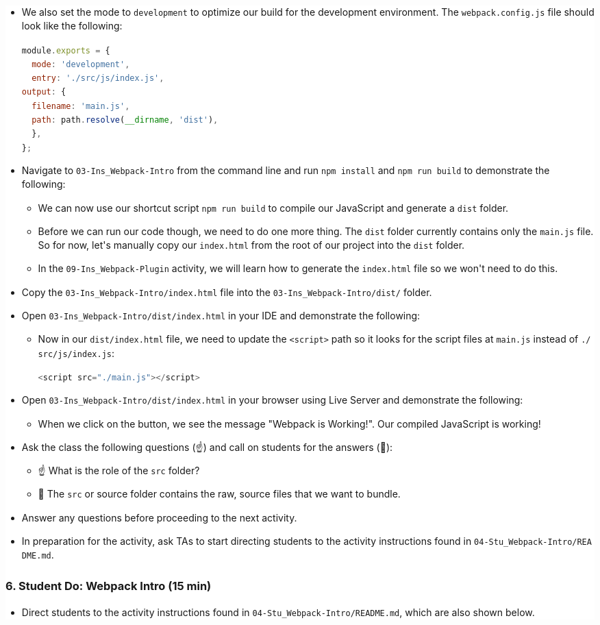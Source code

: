   * We also set the mode to `development` to optimize our build for the development environment. The `webpack.config.js` file should look like the following:

    ```js
    module.exports = {
      mode: 'development',
      entry: './src/js/index.js',
    output: {
      filename: 'main.js',
      path: path.resolve(__dirname, 'dist'),
      },
    };
    ```

* Navigate to `03-Ins_Webpack-Intro` from the command line and run `npm install` and `npm run build` to demonstrate the following:

  * We can now use our shortcut script `npm run build` to compile our JavaScript and generate a `dist` folder.

  * Before we can run our code though, we need to do one more thing. The `dist` folder currently contains only the `main.js` file. So for now, let's manually copy our `index.html` from the root of our project into the `dist` folder.

  * In the `09-Ins_Webpack-Plugin` activity, we will learn how to generate the `index.html` file so we won't need to do this.

* Copy the `03-Ins_Webpack-Intro/index.html` file into the `03-Ins_Webpack-Intro/dist/` folder.

* Open `03-Ins_Webpack-Intro/dist/index.html` in your IDE and demonstrate the following:

  * Now in our `dist/index.html` file, we need to update the `<script>` path so it looks for the script files at `main.js` instead of `./src/js/index.js`:

    ```js
    <script src="./main.js"></script>
    ```

* Open `03-Ins_Webpack-Intro/dist/index.html` in your browser using Live Server and demonstrate the following:

  * When we click on the button, we see the message "Webpack is Working!". Our compiled JavaScript is working!

* Ask the class the following questions (☝️) and call on students for the answers (🙋):

  * ☝️ What is the role of the `src` folder?

  * 🙋 The `src` or source folder contains the raw, source files that we want to bundle.

* Answer any questions before proceeding to the next activity.

* In preparation for the activity, ask TAs to start directing students to the activity instructions found in `04-Stu_Webpack-Intro/README.md`.

### 6. Student Do: Webpack Intro (15 min)

* Direct students to the activity instructions found in `04-Stu_Webpack-Intro/README.md`, which are also shown below.
